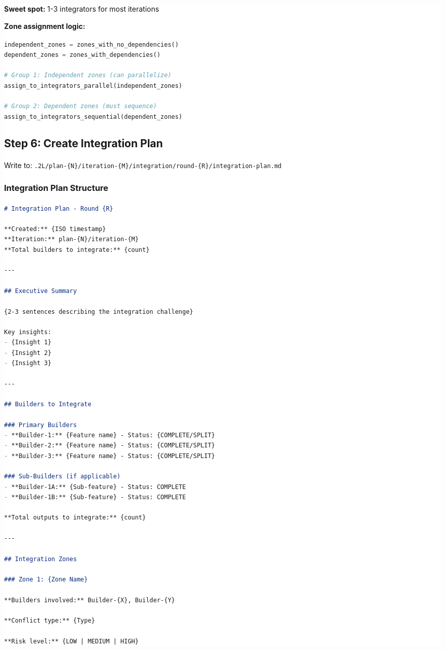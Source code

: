 **Sweet spot:** 1-3 integrators for most iterations

**Zone assignment logic:**
```python
independent_zones = zones_with_no_dependencies()
dependent_zones = zones_with_dependencies()

# Group 1: Independent zones (can parallelize)
assign_to_integrators_parallel(independent_zones)

# Group 2: Dependent zones (must sequence)
assign_to_integrators_sequential(dependent_zones)
```

## Step 6: Create Integration Plan

Write to: `.2L/plan-{N}/iteration-{M}/integration/round-{R}/integration-plan.md`

### Integration Plan Structure

```markdown
# Integration Plan - Round {R}

**Created:** {ISO timestamp}
**Iteration:** plan-{N}/iteration-{M}
**Total builders to integrate:** {count}

---

## Executive Summary

{2-3 sentences describing the integration challenge}

Key insights:
- {Insight 1}
- {Insight 2}
- {Insight 3}

---

## Builders to Integrate

### Primary Builders
- **Builder-1:** {Feature name} - Status: {COMPLETE/SPLIT}
- **Builder-2:** {Feature name} - Status: {COMPLETE/SPLIT}
- **Builder-3:** {Feature name} - Status: {COMPLETE/SPLIT}

### Sub-Builders (if applicable)
- **Builder-1A:** {Sub-feature} - Status: COMPLETE
- **Builder-1B:** {Sub-feature} - Status: COMPLETE

**Total outputs to integrate:** {count}

---

## Integration Zones

### Zone 1: {Zone Name}

**Builders involved:** Builder-{X}, Builder-{Y}

**Conflict type:** {Type}

**Risk level:** {LOW | MEDIUM | HIGH}

```